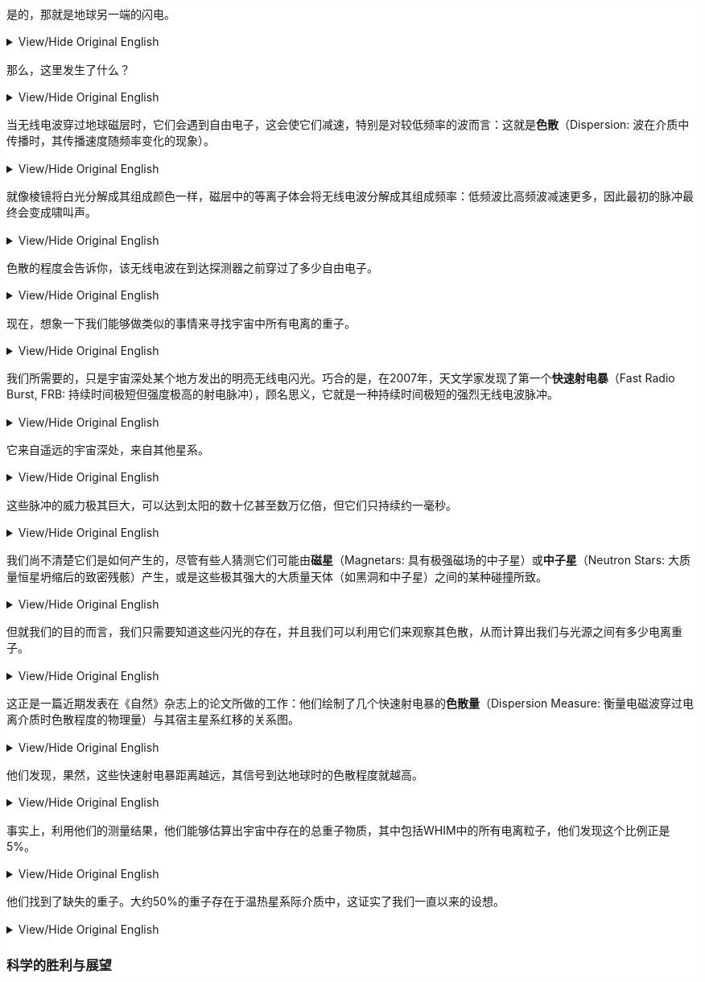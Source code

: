 是的，那就是地球另一端的闪电。

<details><summary>View/Hide Original English</summary></details>

那么，这里发生了什么？

<details><summary>View/Hide Original English</summary></details>

当无线电波穿过地球磁层时，它们会遇到自由电子，这会使它们减速，特别是对较低频率的波而言：这就是**色散**（Dispersion: 波在介质中传播时，其传播速度随频率变化的现象）。

<details><summary>View/Hide Original English</summary></details>

就像棱镜将白光分解成其组成颜色一样，磁层中的等离子体会将无线电波分解成其组成频率：低频波比高频波减速更多，因此最初的脉冲最终会变成啸叫声。

<details><summary>View/Hide Original English</summary></details>

色散的程度会告诉你，该无线电波在到达探测器之前穿过了多少自由电子。

<details><summary>View/Hide Original English</summary></details>

现在，想象一下我们能够做类似的事情来寻找宇宙中所有电离的重子。

<details><summary>View/Hide Original English</summary></details>

我们所需要的，只是宇宙深处某个地方发出的明亮无线电闪光。巧合的是，在2007年，天文学家发现了第一个**快速射电暴**（Fast Radio Burst, FRB: 持续时间极短但强度极高的射电脉冲），顾名思义，它就是一种持续时间极短的强烈无线电波脉冲。

<details><summary>View/Hide Original English</summary></details>

它来自遥远的宇宙深处，来自其他星系。

<details><summary>View/Hide Original English</summary></details>

这些脉冲的威力极其巨大，可以达到太阳的数十亿甚至数万亿倍，但它们只持续约一毫秒。

<details><summary>View/Hide Original English</summary></details>

我们尚不清楚它们是如何产生的，尽管有些人猜测它们可能由**磁星**（Magnetars: 具有极强磁场的中子星）或**中子星**（Neutron Stars: 大质量恒星坍缩后的致密残骸）产生，或是这些极其强大的大质量天体（如黑洞和中子星）之间的某种碰撞所致。

<details><summary>View/Hide Original English</summary></details>

但就我们的目的而言，我们只需要知道这些闪光的存在，并且我们可以利用它们来观察其色散，从而计算出我们与光源之间有多少电离重子。

<details><summary>View/Hide Original English</summary></details>

这正是一篇近期发表在《自然》杂志上的论文所做的工作：他们绘制了几个快速射电暴的**色散量**（Dispersion Measure: 衡量电磁波穿过电离介质时色散程度的物理量）与其宿主星系红移的关系图。

<details><summary>View/Hide Original English</summary></details>

他们发现，果然，这些快速射电暴距离越远，其信号到达地球时的色散程度就越高。

<details><summary>View/Hide Original English</summary></details>

事实上，利用他们的测量结果，他们能够估算出宇宙中存在的总重子物质，其中包括WHIM中的所有电离粒子，他们发现这个比例正是5%。

<details><summary>View/Hide Original English</summary></details>

他们找到了缺失的重子。大约50%的重子存在于温热星系际介质中，这证实了我们一直以来的设想。

<details><summary>View/Hide Original English</summary></details>

### 科学的胜利与展望
